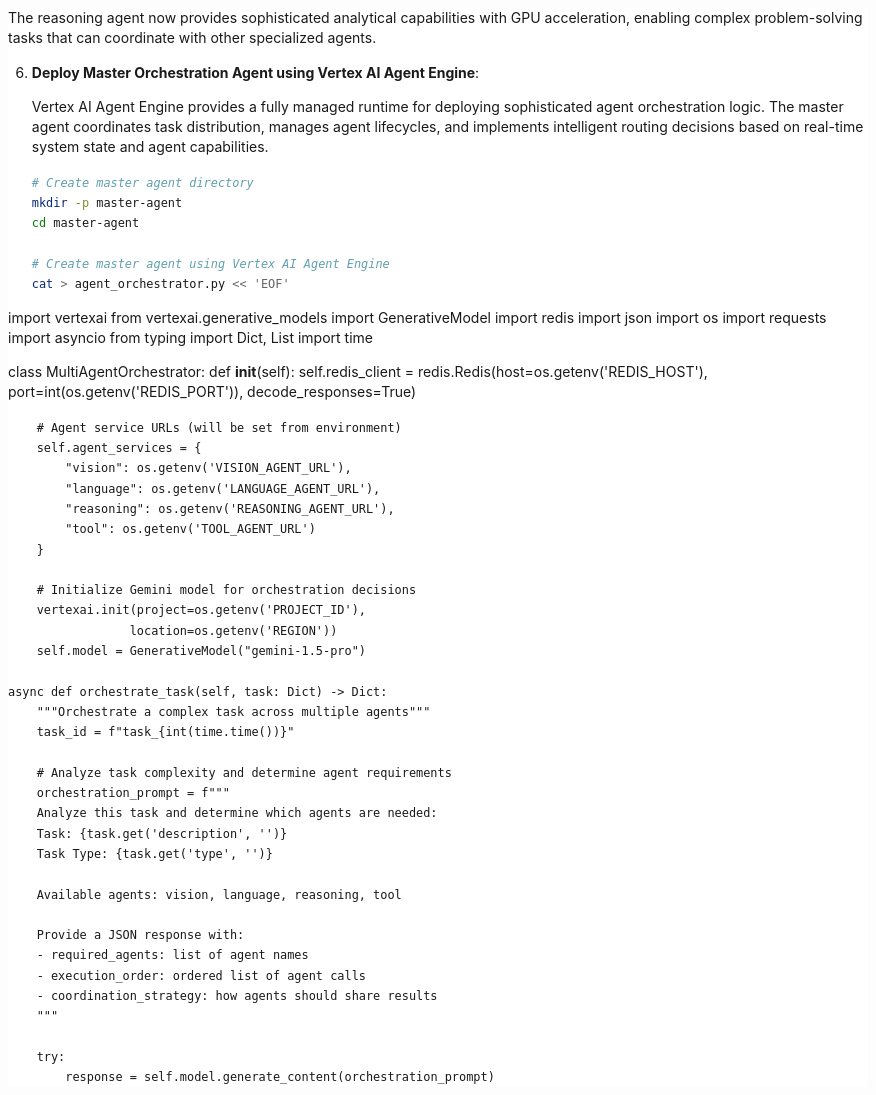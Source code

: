    The reasoning agent now provides sophisticated analytical capabilities with GPU acceleration, enabling complex problem-solving tasks that can coordinate with other specialized agents.

6. **Deploy Master Orchestration Agent using Vertex AI Agent Engine**:

   Vertex AI Agent Engine provides a fully managed runtime for deploying sophisticated agent orchestration logic. The master agent coordinates task distribution, manages agent lifecycles, and implements intelligent routing decisions based on real-time system state and agent capabilities.

   ```bash
   # Create master agent directory
   mkdir -p master-agent
   cd master-agent

   # Create master agent using Vertex AI Agent Engine
   cat > agent_orchestrator.py << 'EOF'
import vertexai
from vertexai.generative_models import GenerativeModel
import redis
import json
import os
import requests
import asyncio
from typing import Dict, List
import time

class MultiAgentOrchestrator:
    def __init__(self):
        self.redis_client = redis.Redis(host=os.getenv('REDIS_HOST'), 
                                       port=int(os.getenv('REDIS_PORT')), 
                                       decode_responses=True)
        
        # Agent service URLs (will be set from environment)
        self.agent_services = {
            "vision": os.getenv('VISION_AGENT_URL'),
            "language": os.getenv('LANGUAGE_AGENT_URL'), 
            "reasoning": os.getenv('REASONING_AGENT_URL'),
            "tool": os.getenv('TOOL_AGENT_URL')
        }
        
        # Initialize Gemini model for orchestration decisions
        vertexai.init(project=os.getenv('PROJECT_ID'), 
                     location=os.getenv('REGION'))
        self.model = GenerativeModel("gemini-1.5-pro")
    
    async def orchestrate_task(self, task: Dict) -> Dict:
        """Orchestrate a complex task across multiple agents"""
        task_id = f"task_{int(time.time())}"
        
        # Analyze task complexity and determine agent requirements
        orchestration_prompt = f"""
        Analyze this task and determine which agents are needed:
        Task: {task.get('description', '')}
        Task Type: {task.get('type', '')}
        
        Available agents: vision, language, reasoning, tool
        
        Provide a JSON response with:
        - required_agents: list of agent names
        - execution_order: ordered list of agent calls
        - coordination_strategy: how agents should share results
        """
        
        try:
            response = self.model.generate_content(orchestration_prompt)
   ```